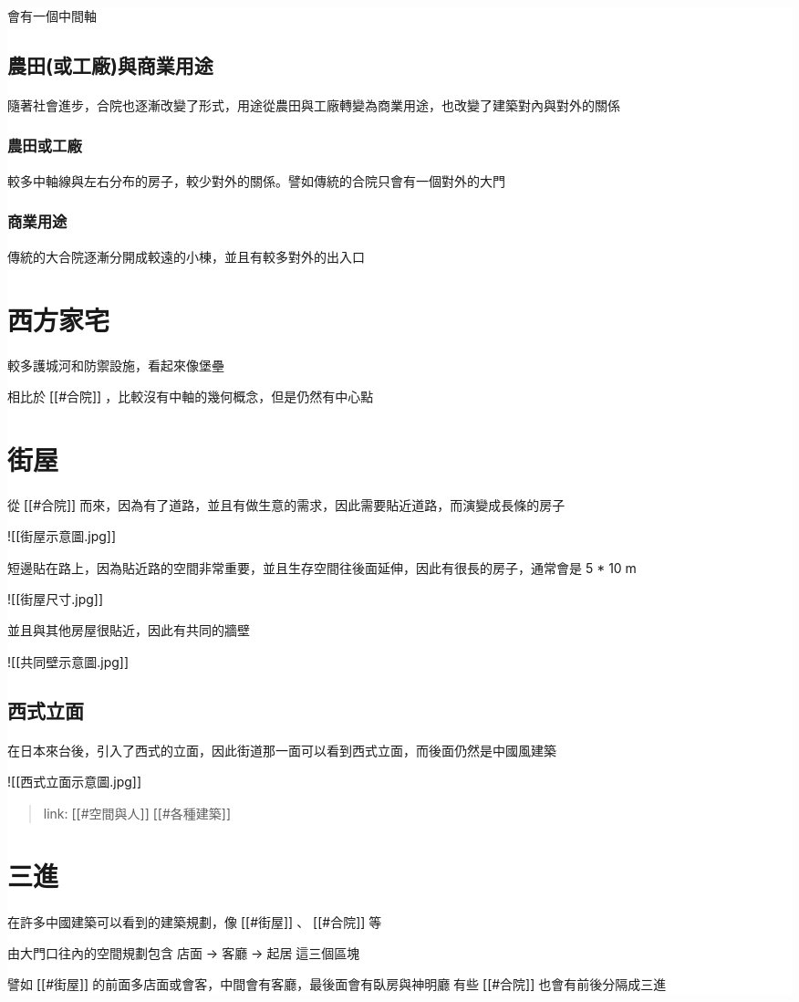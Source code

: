會有一個中間軸

## 農田(或工廠)與商業用途

隨著社會進步，合院也逐漸改變了形式，用途從農田與工廠轉變為商業用途，也改變了建築對內與對外的關係

### 農田或工廠

較多中軸線與左右分布的房子，較少對外的關係。譬如傳統的合院只會有一個對外的大門

### 商業用途

傳統的大合院逐漸分開成較遠的小棟，並且有較多對外的出入口

# 西方家宅

較多護城河和防禦設施，看起來像堡壘

相比於 [[#合院]] ，比較沒有中軸的幾何概念，但是仍然有中心點

# 街屋

從 [[#合院]] 而來，因為有了道路，並且有做生意的需求，因此需要貼近道路，而演變成長條的房子

![[街屋示意圖.jpg]]

短邊貼在路上，因為貼近路的空間非常重要，並且生存空間往後面延伸，因此有很長的房子，通常會是 5 * 10 m

![[街屋尺寸.jpg]]

並且與其他房屋很貼近，因此有共同的牆壁

![[共同壁示意圖.jpg]]

## 西式立面

在日本來台後，引入了西式的立面，因此街道那一面可以看到西式立面，而後面仍然是中國風建築

![[西式立面示意圖.jpg]]

> link:
> [[#空間與人]]
> [[#各種建築]]

# 三進

在許多中國建築可以看到的建築規劃，像 [[#街屋]] 、 [[#合院]] 等

由大門口往內的空間規劃包含 店面 -> 客廳 -> 起居 這三個區塊

譬如 [[#街屋]] 的前面多店面或會客，中間會有客廳，最後面會有臥房與神明廳
有些 [[#合院]] 也會有前後分隔成三進

